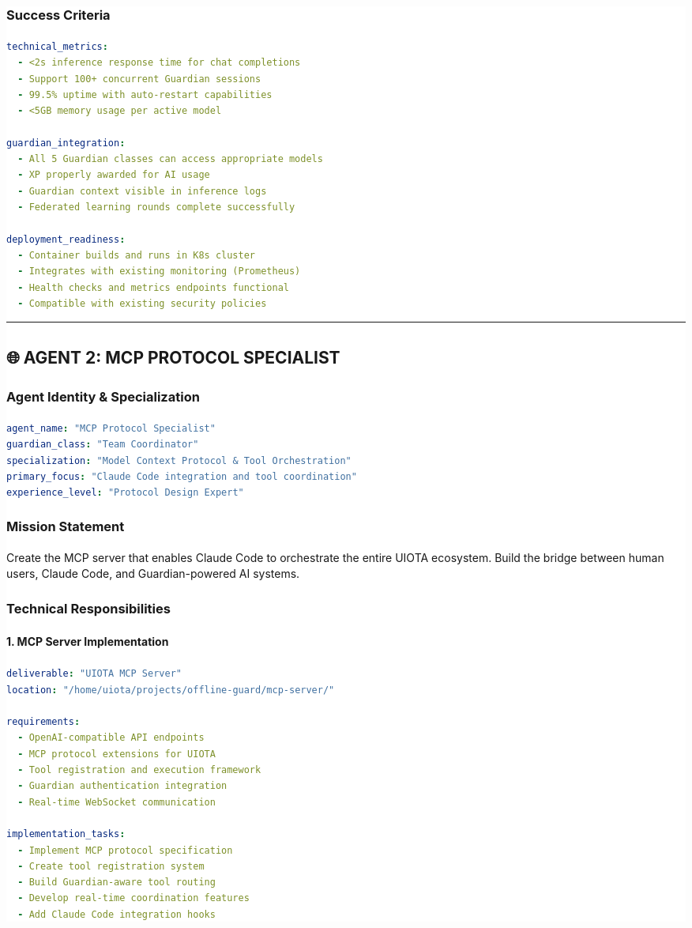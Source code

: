 ```yaml
```

### **Success Criteria**
```yaml
technical_metrics:
  - <2s inference response time for chat completions
  - Support 100+ concurrent Guardian sessions
  - 99.5% uptime with auto-restart capabilities
  - <5GB memory usage per active model

guardian_integration:
  - All 5 Guardian classes can access appropriate models
  - XP properly awarded for AI usage
  - Guardian context visible in inference logs
  - Federated learning rounds complete successfully

deployment_readiness:
  - Container builds and runs in K8s cluster
  - Integrates with existing monitoring (Prometheus)
  - Health checks and metrics endpoints functional
  - Compatible with existing security policies
```

---

## 🌐 AGENT 2: MCP PROTOCOL SPECIALIST

### **Agent Identity & Specialization**
```yaml
agent_name: "MCP Protocol Specialist"
guardian_class: "Team Coordinator"
specialization: "Model Context Protocol & Tool Orchestration"
primary_focus: "Claude Code integration and tool coordination"
experience_level: "Protocol Design Expert"
```

### **Mission Statement**
Create the MCP server that enables Claude Code to orchestrate the entire UIOTA ecosystem. Build the bridge between human users, Claude Code, and Guardian-powered AI systems.

### **Technical Responsibilities**

#### **1. MCP Server Implementation**
```yaml
deliverable: "UIOTA MCP Server"
location: "/home/uiota/projects/offline-guard/mcp-server/"

requirements:
  - OpenAI-compatible API endpoints
  - MCP protocol extensions for UIOTA
  - Tool registration and execution framework
  - Guardian authentication integration
  - Real-time WebSocket communication

implementation_tasks:
  - Implement MCP protocol specification
  - Create tool registration system
  - Build Guardian-aware tool routing
  - Develop real-time coordination features
  - Add Claude Code integration hooks
```
